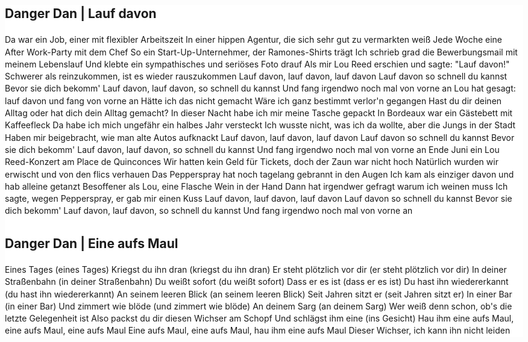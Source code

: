 ## Danger Dan | Lauf davon

Da war ein Job, einer mit flexibler Arbeitszeit
In einer hippen Agentur, die sich sehr gut zu vermarkten weiß
Jede Woche eine After Work-Party mit dem Chef
So ein Start-Up-Unternehmer, der Ramones-Shirts trägt
Ich schrieb grad die Bewerbungsmail mit meinem Lebenslauf
Und klebte ein sympathisches und seriöses Foto drauf
Als mir Lou Reed erschien und sagte: "Lauf davon!"
Schwerer als reinzukommen, ist es wieder rauszukommen
Lauf davon, lauf davon, lauf davon
Lauf davon so schnell du kannst
Bevor sie dich bekomm'
Lauf davon, lauf davon, so schnell du kannst
Und fang irgendwo noch mal von vorne an
Lou hat gesagt: lauf davon und fang von vorne an
Hätte ich das nicht gemacht
Wäre ich ganz bestimmt verlor'n gegangen
Hast du dir deinen Alltag oder hat dich dein Alltag gemacht?
In dieser Nacht habe ich mir meine Tasche gepackt
In Bordeaux war ein Gästebett mit Kaffeefleck
Da habe ich mich ungefähr ein halbes Jahr versteckt
Ich wusste nicht, was ich da wollte, aber die Jungs in der Stadt
Haben mir beigebracht, wie man alte Autos aufknackt
Lauf davon, lauf davon, lauf davon
Lauf davon so schnell du kannst
Bevor sie dich bekomm'
Lauf davon, lauf davon, so schnell du kannst
Und fang irgendwo noch mal von vorne an
Ende Juni ein Lou Reed-Konzert am Place de Quinconces
Wir hatten kein Geld für Tickets, doch der Zaun war nicht hoch
Natürlich wurden wir erwischt und von den flics verhauen
Das Pepperspray hat noch tagelang gebrannt in den Augen
Ich kam als einziger davon und hab alleine getanzt
Besoffener als Lou, eine Flasche Wein in der Hand
Dann hat irgendwer gefragt warum ich weinen muss
Ich sagte, wegen Pepperspray, er gab mir einen Kuss
Lauf davon, lauf davon, lauf davon
Lauf davon so schnell du kannst
Bevor sie dich bekomm'
Lauf davon, lauf davon, so schnell du kannst
Und fang irgendwo noch mal von vorne an

## Danger Dan | Eine aufs Maul

Eines Tages (eines Tages)
Kriegst du ihn dran (kriegst du ihn dran)
Er steht plötzlich vor dir (er steht plötzlich vor dir)
In deiner Straßenbahn (in deiner Straßenbahn)
Du weißt sofort (du weißt sofort)
Dass er es ist (dass er es ist)
Du hast ihn wiedererkannt (du hast ihn wiedererkannt)
An seinem leeren Blick (an seinem leeren Blick)
Seit Jahren sitzt er (seit Jahren sitzt er)
In einer Bar (in einer Bar)
Und zimmert wie blöde (und zimmert wie blöde)
An deinem Sarg (an deinem Sarg)
Wer weiß denn schon, ob's die letzte Gelegenheit ist
Also packst du dir diesen Wichser am Schopf
Und schlägst ihm eine (ins Gesicht)
Hau ihm eine aufs Maul, eine aufs Maul, eine aufs Maul
Eine aufs Maul, eine aufs Maul, hau ihm eine aufs Maul
Dieser Wichser, ich kann ihn nicht leiden